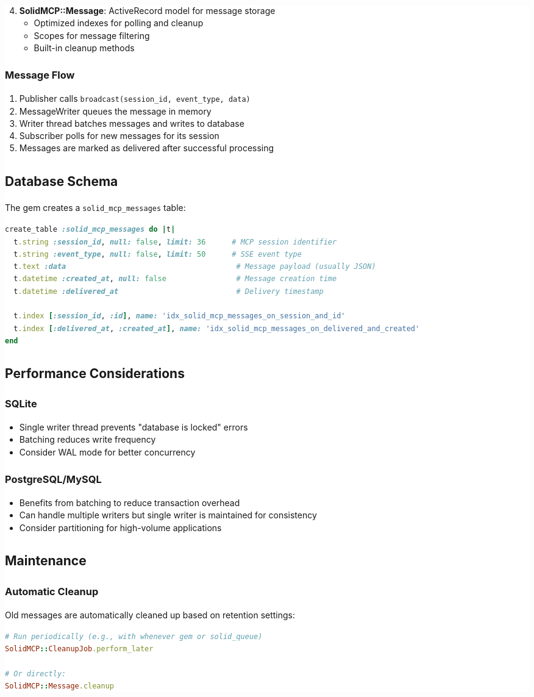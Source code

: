 4. **SolidMCP::Message**: ActiveRecord model for message storage
   - Optimized indexes for polling and cleanup
   - Scopes for message filtering
   - Built-in cleanup methods

### Message Flow

1. Publisher calls `broadcast(session_id, event_type, data)`
2. MessageWriter queues the message in memory
3. Writer thread batches messages and writes to database
4. Subscriber polls for new messages for its session
5. Messages are marked as delivered after successful processing

## Database Schema

The gem creates a `solid_mcp_messages` table:

```ruby
create_table :solid_mcp_messages do |t|
  t.string :session_id, null: false, limit: 36      # MCP session identifier
  t.string :event_type, null: false, limit: 50      # SSE event type
  t.text :data                                       # Message payload (usually JSON)
  t.datetime :created_at, null: false                # Message creation time
  t.datetime :delivered_at                           # Delivery timestamp
  
  t.index [:session_id, :id], name: 'idx_solid_mcp_messages_on_session_and_id'
  t.index [:delivered_at, :created_at], name: 'idx_solid_mcp_messages_on_delivered_and_created'
end
```

## Performance Considerations

### SQLite
- Single writer thread prevents "database is locked" errors
- Batching reduces write frequency
- Consider WAL mode for better concurrency

### PostgreSQL/MySQL
- Benefits from batching to reduce transaction overhead
- Can handle multiple writers but single writer is maintained for consistency
- Consider partitioning for high-volume applications

## Maintenance

### Automatic Cleanup

Old messages are automatically cleaned up based on retention settings:

```ruby
# Run periodically (e.g., with whenever gem or solid_queue)
SolidMCP::CleanupJob.perform_later

# Or directly:
SolidMCP::Message.cleanup
```

